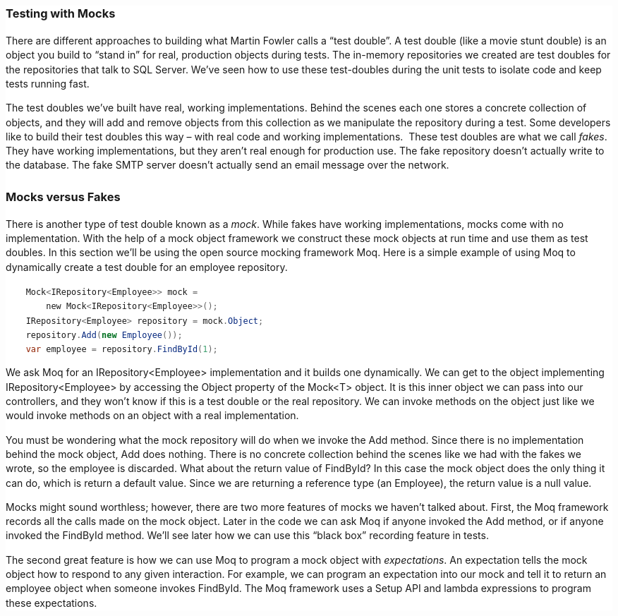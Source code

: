 ### Testing with Mocks

There are different approaches to building what Martin Fowler calls a “test double”. A test double (like a movie stunt double) is an object you build to “stand in” for real, production objects during tests. The in-memory repositories we created are test doubles for the repositories that talk to SQL Server. We’ve seen how to use these test-doubles during the unit tests to isolate code and keep tests running fast.

The test doubles we’ve built have real, working implementations. Behind the scenes each one stores a concrete collection of objects, and they will add and remove objects from this collection as we manipulate the repository during a test. Some developers like to build their test doubles this way – with real code and working implementations.  These test doubles are what we call *fakes*. They have working implementations, but they aren’t real enough for production use. The fake repository doesn’t actually write to the database. The fake SMTP server doesn’t actually send an email message over the network.

### Mocks versus Fakes

There is another type of test double known as a *mock*. While fakes have working implementations, mocks come with no implementation. With the help of a mock object framework we construct these mock objects at run time and use them as test doubles. In this section we’ll be using the open source mocking framework Moq. Here is a simple example of using Moq to dynamically create a test double for an employee repository.

``` csharp
    Mock<IRepository<Employee>> mock =
        new Mock<IRepository<Employee>>();
    IRepository<Employee> repository = mock.Object;
    repository.Add(new Employee());
    var employee = repository.FindById(1);
```

We ask Moq for an IRepository&lt;Employee&gt; implementation and it builds one dynamically. We can get to the object implementing IRepository&lt;Employee&gt; by accessing the Object property of the Mock&lt;T&gt; object. It is this inner object we can pass into our controllers, and they won’t know if this is a test double or the real repository. We can invoke methods on the object just like we would invoke methods on an object with a real implementation.

You must be wondering what the mock repository will do when we invoke the Add method. Since there is no implementation behind the mock object, Add does nothing. There is no concrete collection behind the scenes like we had with the fakes we wrote, so the employee is discarded. What about the return value of FindById? In this case the mock object does the only thing it can do, which is return a default value. Since we are returning a reference type (an Employee), the return value is a null value.

Mocks might sound worthless; however, there are two more features of mocks we haven’t talked about. First, the Moq framework records all the calls made on the mock object. Later in the code we can ask Moq if anyone invoked the Add method, or if anyone invoked the FindById method. We’ll see later how we can use this “black box” recording feature in tests.

The second great feature is how we can use Moq to program a mock object with *expectations*. An expectation tells the mock object how to respond to any given interaction. For example, we can program an expectation into our mock and tell it to return an employee object when someone invokes FindById. The Moq framework uses a Setup API and lambda expressions to program these expectations.
